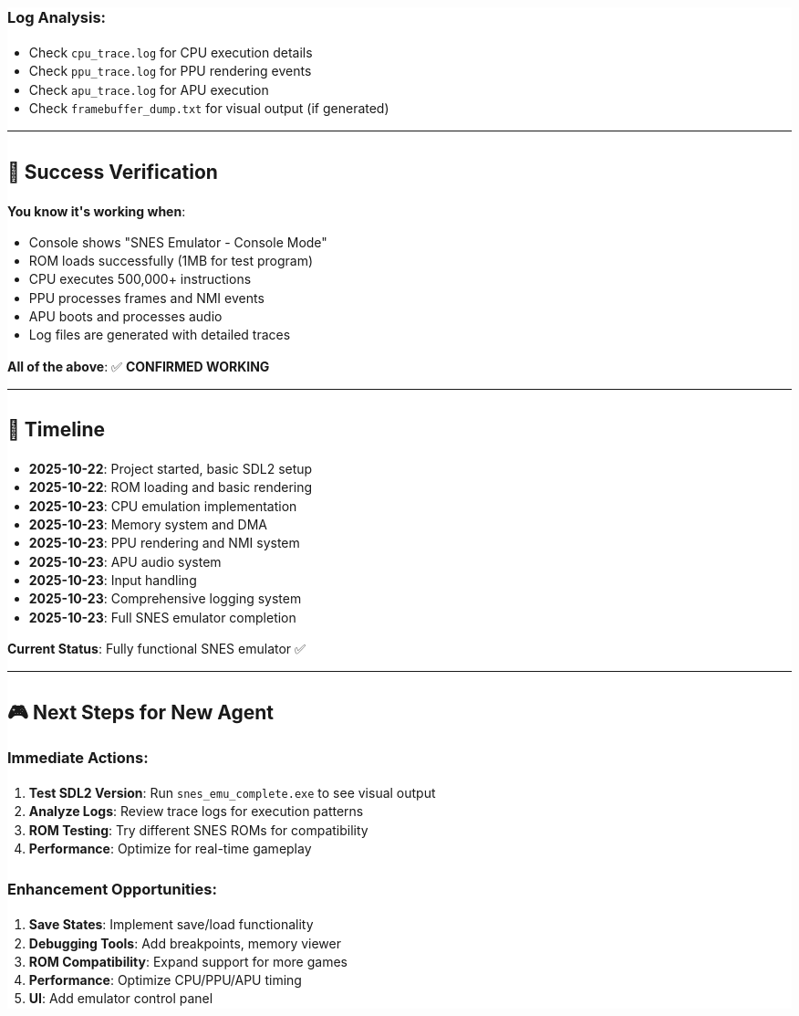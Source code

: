### Log Analysis:
- Check `cpu_trace.log` for CPU execution details
- Check `ppu_trace.log` for PPU rendering events
- Check `apu_trace.log` for APU execution
- Check `framebuffer_dump.txt` for visual output (if generated)

---

## 🎯 Success Verification

**You know it's working when**:
- Console shows "SNES Emulator - Console Mode"
- ROM loads successfully (1MB for test program)
- CPU executes 500,000+ instructions
- PPU processes frames and NMI events
- APU boots and processes audio
- Log files are generated with detailed traces

**All of the above**: ✅ **CONFIRMED WORKING**

---

## 📅 Timeline

- **2025-10-22**: Project started, basic SDL2 setup
- **2025-10-22**: ROM loading and basic rendering
- **2025-10-23**: CPU emulation implementation
- **2025-10-23**: Memory system and DMA
- **2025-10-23**: PPU rendering and NMI system
- **2025-10-23**: APU audio system
- **2025-10-23**: Input handling
- **2025-10-23**: Comprehensive logging system
- **2025-10-23**: Full SNES emulator completion

**Current Status**: Fully functional SNES emulator ✅

---

## 🎮 Next Steps for New Agent

### Immediate Actions:
1. **Test SDL2 Version**: Run `snes_emu_complete.exe` to see visual output
2. **Analyze Logs**: Review trace logs for execution patterns
3. **ROM Testing**: Try different SNES ROMs for compatibility
4. **Performance**: Optimize for real-time gameplay

### Enhancement Opportunities:
1. **Save States**: Implement save/load functionality
2. **Debugging Tools**: Add breakpoints, memory viewer
3. **ROM Compatibility**: Expand support for more games
4. **Performance**: Optimize CPU/PPU/APU timing
5. **UI**: Add emulator control panel
